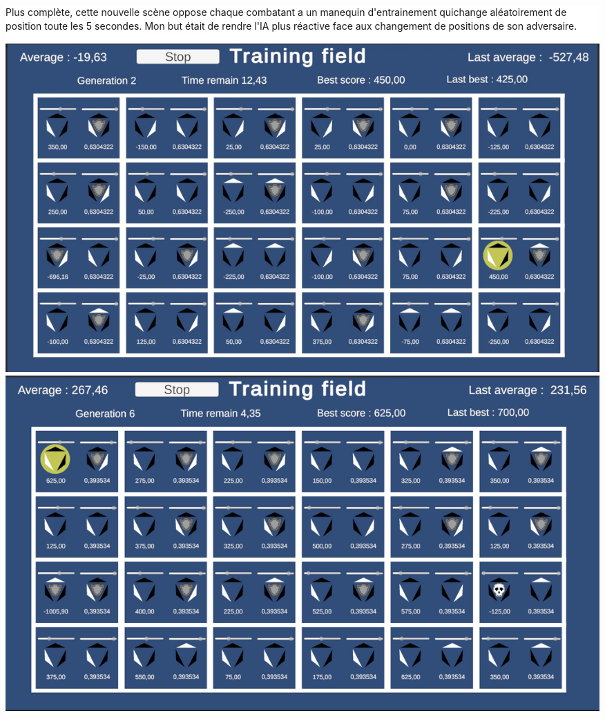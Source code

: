 Plus complète, cette nouvelle scène oppose chaque combatant a un manequin d'entrainement quichange aléatoirement de position toute les 5 secondes. Mon but était de rendre l'IA plus réactive face aux changement de positions de son adversaire.

<img src="Images/Screens/progress1.jpg" alt="Image" style="width:400;height:450=;">
<img src="Images/Screens/Progress2.png" alt="Image" style="width:400;height:450=;">
